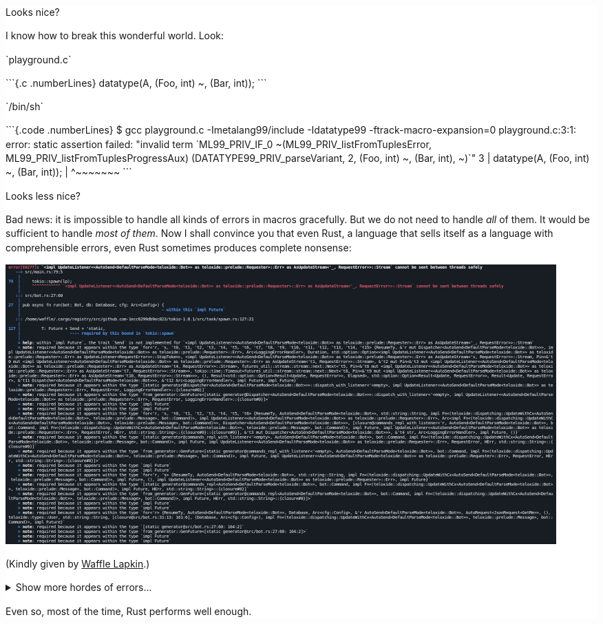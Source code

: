 </ul>

Looks nice?

I know how to break this wonderful world. Look:

<p class="code-annotation">`playground.c`</p>
```{.c .numberLines}
datatype(A, (Foo, int) ~, (Bar, int));
```

<p class="code-annotation">`/bin/sh`</p>
```{.code .numberLines}
$ gcc playground.c -Imetalang99/include -Idatatype99 -ftrack-macro-expansion=0
playground.c:3:1: error: static assertion failed: "invalid term `ML99_PRIV_IF_0 ~(ML99_PRIV_listFromTuplesError, ML99_PRIV_listFromTuplesProgressAux) (DATATYPE99_PRIV_parseVariant, 2, (Foo, int) ~, (Bar, int), ~)`"
    3 | datatype(A, (Foo, int) ~, (Bar, int));
      | ^~~~~~~~
```

Looks less nice?

Bad news: it is impossible to handle all kinds of errors in macros gracefully. But we do not need to handle _all_ of them. It would be sufficient to handle _most of them_. Now I shall convince you that even Rust, a language that sells itself as a language with comprehensible errors, even Rust sometimes produces complete nonsense:

![](../media/whats-the-point-of-the-c-preprocessor-actually/big-boy.png)

(Kindly given by [Waffle Lapkin].)

[Waffle Lapkin]: https://github.com/WaffleLapkin

<details><summary>Show more hordes of errors...</summary></details>

Even so, most of the time, Rust performs well enough.


[virtual tables]: https://en.wikipedia.org/wiki/Virtual_method_table
[tagged unions]: https://en.wikipedia.org/wiki/Tagged_union
[Metalang99]: https://github.com/Hirrolot/metalang99
[Datatype99]: https://github.com/Hirrolot/datatype99
[Interface99]: https://github.com/Hirrolot/interface99
[some heavy-duty macros]: https://github.com/Hirrolot/metalang99#q-how-does-it-work
[cargo-expand]: https://github.com/dtolnay/cargo-expand
[motivational post]: ../posts/macros-on-steroids-or-how-can-pure-c-benefit-from-metaprogramming.html
[mailing list]: https://lists.sr.ht/~hirrolot/metalang99
[adt4c]: https://bitbucket.org/Macnaa/adt4c-with-polymorphism/src/master/
[Boost/Preprocessor]: http://boost.org/libs/preprocessor
[^preprocessor-early-days]: I believe that the C preprocessor was initially put into the language as a temporary workaround. With the preprocessor, you can do conditional compilation, foreach-macros, generics, etc. Nowadays, most of this stuff is done by "the right tools" but back in the 70's, it was unclear how to solve such problems.
[^preprocess-only]: `-E` stands for "preprocess only". It is supported at least by GCC and Clang but other compilers should have the same option as well (probably under a different name).